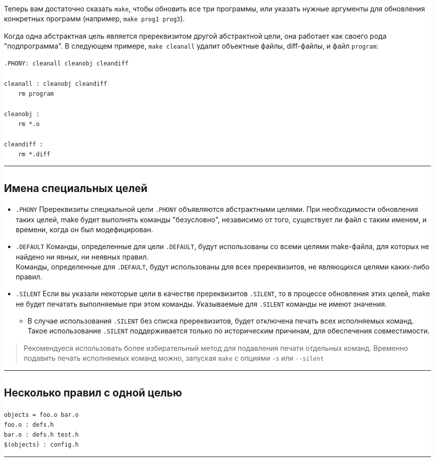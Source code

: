 Теперь вам достаточно сказать `make`, чтобы обновить все три программы, или указать нужные аргументы для обновления конкретных программ (например, `make prog1 prog3`).


Когда одна абстрактная цель является пререквизитом другой абстрактной цели, она работает как своего рода "подпрограмма". В следующем примере, `make cleanall` удалит объектные файлы, diff-файлы, и файл `program`:

```
.PHONY: cleanall cleanobj cleandiff

cleanall : cleanobj cleandiff
    rm program

cleanobj :
    rm *.o

cleandiff :
    rm *.diff
```

---

<a name="name_special_target"><h2>Имена специальных целей</h2></a>

- `.PHONY`
Пререквизиты специальной цели `.PHONY` объявляются абстрактными целями. При необходимости обновления таких целей, make будет выполнять команды "безусловно", независимо от того, существует ли файл с таким именем, и времени, когда он был модефицирован.

- `.DEFAULT`
Команды, определенные для цели `.DEFAULT`, будут использованы со всеми целями make-файла, для которых не найдено ни явных, ни неявных правил.  
Команды, определенные для `.DEFAULT`, будут использованы для всех пререквизитов, не являющихся целями каких-либо правил.

- `.SILENT`
Если вы указали некоторые цели в качестве пререквизитов `.SILENT`, то в процессе обновления этих целей, make не будет печатать выполняемые при этом команды. Указываемые для `.SILENT` команды не имеют значения. 
  - В случае использования `.SILENT` без списка пререквизитов, будет отключена печать всех исполняемых команд. Такое использование `.SILENT` поддерживается только по историческим причинам, для обеспечения совместимости. 

> Рекомендуеся использовать более избирательный метод для подавления печати отдельных команд. Временно подавить печать исполняемых команд можно, запуская `make` с опциями `-s` или `--silent`

---

<a name="several_rules_to_target"><h2>Несколько правил с одной целью</h2></a>

```
objects = foo.o bar.o
foo.o : defs.h
bar.o : defs.h test.h
$(objects) : config.h
```

---